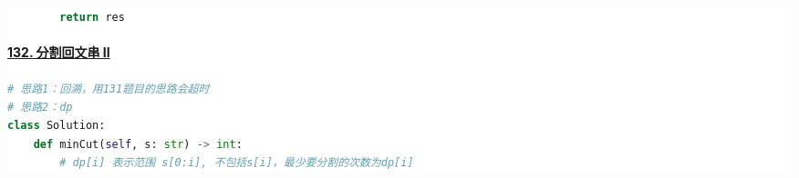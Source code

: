 ```python
        return res
```

#### [132. 分割回文串 II](https://leetcode-cn.com/problems/palindrome-partitioning-ii/)

```python
# 思路1：回溯，用131题目的思路会超时
# 思路2：dp
class Solution:
    def minCut(self, s: str) -> int:
        # dp[i] 表示范围 s[0:i], 不包括s[i]，最少要分割的次数为dp[i]
